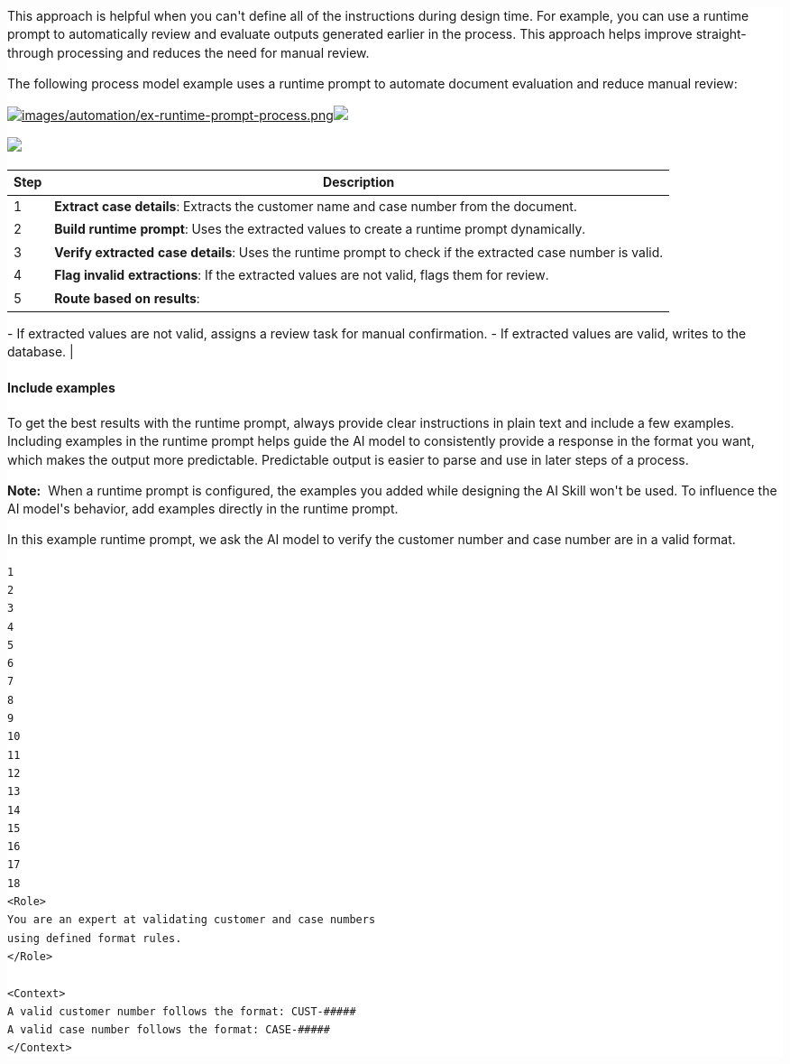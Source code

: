 This approach is helpful when you can't define all of the instructions during design time. For example, you can use a runtime prompt to automatically review and evaluate outputs generated earlier in the process. This approach helps improve straight-through processing and reduces the need for manual review.

The following process model example uses a runtime prompt to automate document evaluation and reduce manual review:

[![images/automation/ex-runtime-prompt-process.png](images/automation/ex-runtime-prompt-process.png)![](/suite/help/25.3/images/rn/zoom_magnify_center.png)](#img121)

[![](images/automation/ex-runtime-prompt-process.png)](#_)

| Step | Description |
| --- | --- |
| 1 | **Extract case details**: Extracts the customer name and case number from the document. |
| 2 | **Build runtime prompt**: Uses the extracted values to create a runtime prompt dynamically. |
| 3 | **Verify extracted case details**: Uses the runtime prompt to check if the extracted case number is valid. |
| 4 | **Flag invalid extractions**: If the extracted values are not valid, flags them for review. |
| 5 | **Route based on results**:
\- If extracted values are not valid, assigns a review task for manual confirmation.
\- If extracted values are valid, writes to the database. |

#### Include examples

To get the best results with the runtime prompt, always provide clear instructions in plain text and include a few examples. Including examples in the runtime prompt helps guide the AI model to consistently provide a response in the format you want, which makes the output more predictable. Predictable output is easier to parse and use in later steps of a process.

**Note:**  When a runtime prompt is configured, the examples you added while designing the AI Skill won't be used. To influence the AI model's behavior, add examples directly in the runtime prompt.

In this example runtime prompt, we ask the AI model to verify the customer number and case number are in a valid format.

```
1
2
3
4
5
6
7
8
9
10
11
12
13
14
15
16
17
18
<Role>
You are an expert at validating customer and case numbers
using defined format rules.
</Role>

<Context>
A valid customer number follows the format: CUST-#####
A valid case number follows the format: CASE-#####
</Context>
```